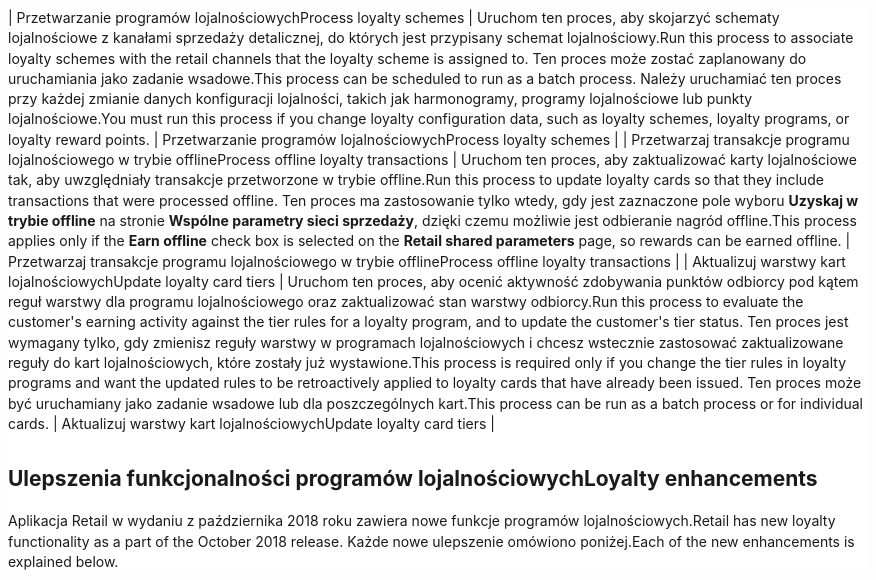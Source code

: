| <span data-ttu-id="8f628-193">Przetwarzanie programów lojalnościowych</span><span class="sxs-lookup"><span data-stu-id="8f628-193">Process loyalty schemes</span></span>              | <span data-ttu-id="8f628-194">Uruchom ten proces, aby skojarzyć schematy lojalnościowe z kanałami sprzedaży detalicznej, do których jest przypisany schemat lojalnościowy.</span><span class="sxs-lookup"><span data-stu-id="8f628-194">Run this process to associate loyalty schemes with the retail channels that the loyalty scheme is assigned to.</span></span> <span data-ttu-id="8f628-195">Ten proces może zostać zaplanowany do uruchamiania jako zadanie wsadowe.</span><span class="sxs-lookup"><span data-stu-id="8f628-195">This process can be scheduled to run as a batch process.</span></span> <span data-ttu-id="8f628-196">Należy uruchamiać ten proces przy każdej zmianie danych konfiguracji lojalności, takich jak harmonogramy, programy lojalnościowe lub punkty lojalnościowe.</span><span class="sxs-lookup"><span data-stu-id="8f628-196">You must run this process if you change loyalty configuration data, such as loyalty schemes, loyalty programs, or loyalty reward points.</span></span> | <span data-ttu-id="8f628-197">Przetwarzanie programów lojalnościowych</span><span class="sxs-lookup"><span data-stu-id="8f628-197">Process loyalty schemes</span></span> |
| <span data-ttu-id="8f628-198">Przetwarzaj transakcje programu lojalnościowego w trybie offline</span><span class="sxs-lookup"><span data-stu-id="8f628-198">Process offline loyalty transactions</span></span> | <span data-ttu-id="8f628-199">Uruchom ten proces, aby zaktualizować karty lojalnościowe tak, aby uwzględniały transakcje przetworzone w trybie offline.</span><span class="sxs-lookup"><span data-stu-id="8f628-199">Run this process to update loyalty cards so that they include transactions that were processed offline.</span></span> <span data-ttu-id="8f628-200">Ten proces ma zastosowanie tylko wtedy, gdy jest zaznaczone pole wyboru **Uzyskaj w trybie offline** na stronie **Wspólne parametry sieci sprzedaży**, dzięki czemu możliwie jest odbieranie nagród offline.</span><span class="sxs-lookup"><span data-stu-id="8f628-200">This process applies only if the **Earn offline** check box is selected on the **Retail shared parameters** page, so rewards can be earned offline.</span></span> | <span data-ttu-id="8f628-201">Przetwarzaj transakcje programu lojalnościowego w trybie offline</span><span class="sxs-lookup"><span data-stu-id="8f628-201">Process offline loyalty transactions</span></span> |
| <span data-ttu-id="8f628-202">Aktualizuj warstwy kart lojalnościowych</span><span class="sxs-lookup"><span data-stu-id="8f628-202">Update loyalty card tiers</span></span>            | <span data-ttu-id="8f628-203">Uruchom ten proces, aby ocenić aktywność zdobywania punktów odbiorcy pod kątem reguł warstwy dla programu lojalnościowego oraz zaktualizować stan warstwy odbiorcy.</span><span class="sxs-lookup"><span data-stu-id="8f628-203">Run this process to evaluate the customer's earning activity against the tier rules for a loyalty program, and to update the customer's tier status.</span></span> <span data-ttu-id="8f628-204">Ten proces jest wymagany tylko, gdy zmienisz reguły warstwy w programach lojalnościowych i chcesz wstecznie zastosować zaktualizowane reguły do kart lojalnościowych, które zostały już wystawione.</span><span class="sxs-lookup"><span data-stu-id="8f628-204">This process is required only if you change the tier rules in loyalty programs and want the updated rules to be retroactively applied to loyalty cards that have already been issued.</span></span> <span data-ttu-id="8f628-205">Ten proces może być uruchamiany jako zadanie wsadowe lub dla poszczególnych kart.</span><span class="sxs-lookup"><span data-stu-id="8f628-205">This process can be run as a batch process or for individual cards.</span></span> | <span data-ttu-id="8f628-206">Aktualizuj warstwy kart lojalnościowych</span><span class="sxs-lookup"><span data-stu-id="8f628-206">Update loyalty card tiers</span></span> |

## <a name="loyalty-enhancements"></a><span data-ttu-id="8f628-207">Ulepszenia funkcjonalności programów lojalnościowych</span><span class="sxs-lookup"><span data-stu-id="8f628-207">Loyalty enhancements</span></span>

<span data-ttu-id="8f628-208">Aplikacja Retail w wydaniu z października 2018 roku zawiera nowe funkcje programów lojalnościowych.</span><span class="sxs-lookup"><span data-stu-id="8f628-208">Retail has new loyalty functionality as a part of the October 2018 release.</span></span> <span data-ttu-id="8f628-209">Każde nowe ulepszenie omówiono poniżej.</span><span class="sxs-lookup"><span data-stu-id="8f628-209">Each of the new enhancements is explained below.</span></span>
